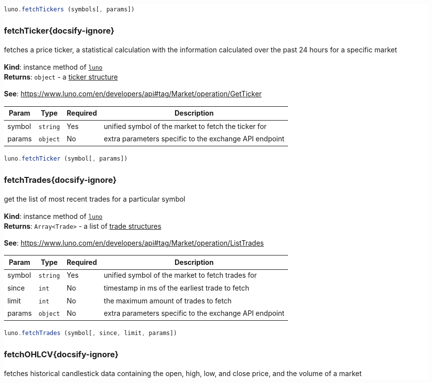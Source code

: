 
```javascript
luno.fetchTickers (symbols[, params])
```


<a name="fetchTicker" id="fetchticker"></a>

### fetchTicker{docsify-ignore}
fetches a price ticker, a statistical calculation with the information calculated over the past 24 hours for a specific market

**Kind**: instance method of [<code>luno</code>](#luno)  
**Returns**: <code>object</code> - a [ticker structure](https://docs.ccxt.com/#/?id=ticker-structure)

**See**: https://www.luno.com/en/developers/api#tag/Market/operation/GetTicker  

| Param | Type | Required | Description |
| --- | --- | --- | --- |
| symbol | <code>string</code> | Yes | unified symbol of the market to fetch the ticker for |
| params | <code>object</code> | No | extra parameters specific to the exchange API endpoint |


```javascript
luno.fetchTicker (symbol[, params])
```


<a name="fetchTrades" id="fetchtrades"></a>

### fetchTrades{docsify-ignore}
get the list of most recent trades for a particular symbol

**Kind**: instance method of [<code>luno</code>](#luno)  
**Returns**: <code>Array&lt;Trade&gt;</code> - a list of [trade structures](https://docs.ccxt.com/#/?id=public-trades)

**See**: https://www.luno.com/en/developers/api#tag/Market/operation/ListTrades  

| Param | Type | Required | Description |
| --- | --- | --- | --- |
| symbol | <code>string</code> | Yes | unified symbol of the market to fetch trades for |
| since | <code>int</code> | No | timestamp in ms of the earliest trade to fetch |
| limit | <code>int</code> | No | the maximum amount of trades to fetch |
| params | <code>object</code> | No | extra parameters specific to the exchange API endpoint |


```javascript
luno.fetchTrades (symbol[, since, limit, params])
```


<a name="fetchOHLCV" id="fetchohlcv"></a>

### fetchOHLCV{docsify-ignore}
fetches historical candlestick data containing the open, high, low, and close price, and the volume of a market
